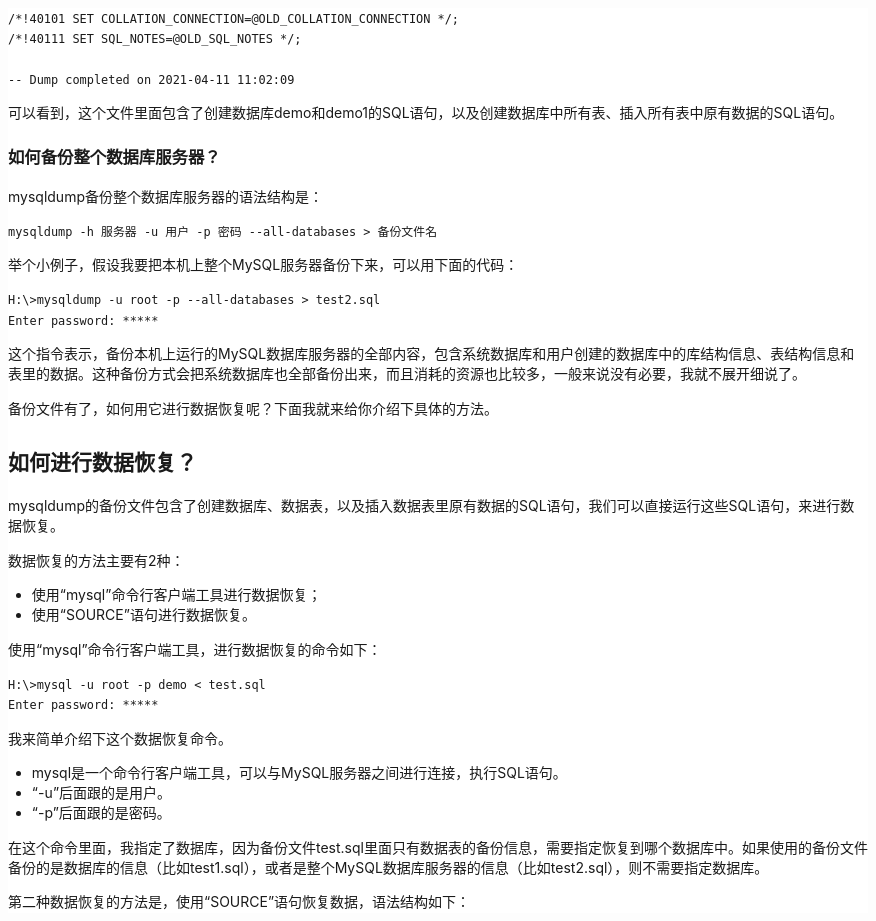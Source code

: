 ```
/*!40101 SET COLLATION_CONNECTION=@OLD_COLLATION_CONNECTION */;
/*!40111 SET SQL_NOTES=@OLD_SQL_NOTES */;

-- Dump completed on 2021-04-11 11:02:09

```

可以看到，这个文件里面包含了创建数据库demo和demo1的SQL语句，以及创建数据库中所有表、插入所有表中原有数据的SQL语句。

### 如何备份整个数据库服务器？

mysqldump备份整个数据库服务器的语法结构是：

```
mysqldump -h 服务器 -u 用户 -p 密码 --all-databases > 备份文件名

```

举个小例子，假设我要把本机上整个MySQL服务器备份下来，可以用下面的代码：

```
H:\>mysqldump -u root -p --all-databases > test2.sql
Enter password: *****

```

这个指令表示，备份本机上运行的MySQL数据库服务器的全部内容，包含系统数据库和用户创建的数据库中的库结构信息、表结构信息和表里的数据。这种备份方式会把系统数据库也全部备份出来，而且消耗的资源也比较多，一般来说没有必要，我就不展开细说了。

备份文件有了，如何用它进行数据恢复呢？下面我就来给你介绍下具体的方法。

## 如何进行数据恢复？

mysqldump的备份文件包含了创建数据库、数据表，以及插入数据表里原有数据的SQL语句，我们可以直接运行这些SQL语句，来进行数据恢复。

数据恢复的方法主要有2种：

- 使用“mysql”命令行客户端工具进行数据恢复；
- 使用“SOURCE”语句进行数据恢复。

使用“mysql”命令行客户端工具，进行数据恢复的命令如下：

```
H:\>mysql -u root -p demo < test.sql
Enter password: *****

```

我来简单介绍下这个数据恢复命令。

- mysql是一个命令行客户端工具，可以与MySQL服务器之间进行连接，执行SQL语句。
- “-u”后面跟的是用户。
- “-p”后面跟的是密码。

在这个命令里面，我指定了数据库，因为备份文件test.sql里面只有数据表的备份信息，需要指定恢复到哪个数据库中。如果使用的备份文件备份的是数据库的信息（比如test1.sql），或者是整个MySQL数据库服务器的信息（比如test2.sql），则不需要指定数据库。

第二种数据恢复的方法是，使用“SOURCE”语句恢复数据，语法结构如下：
